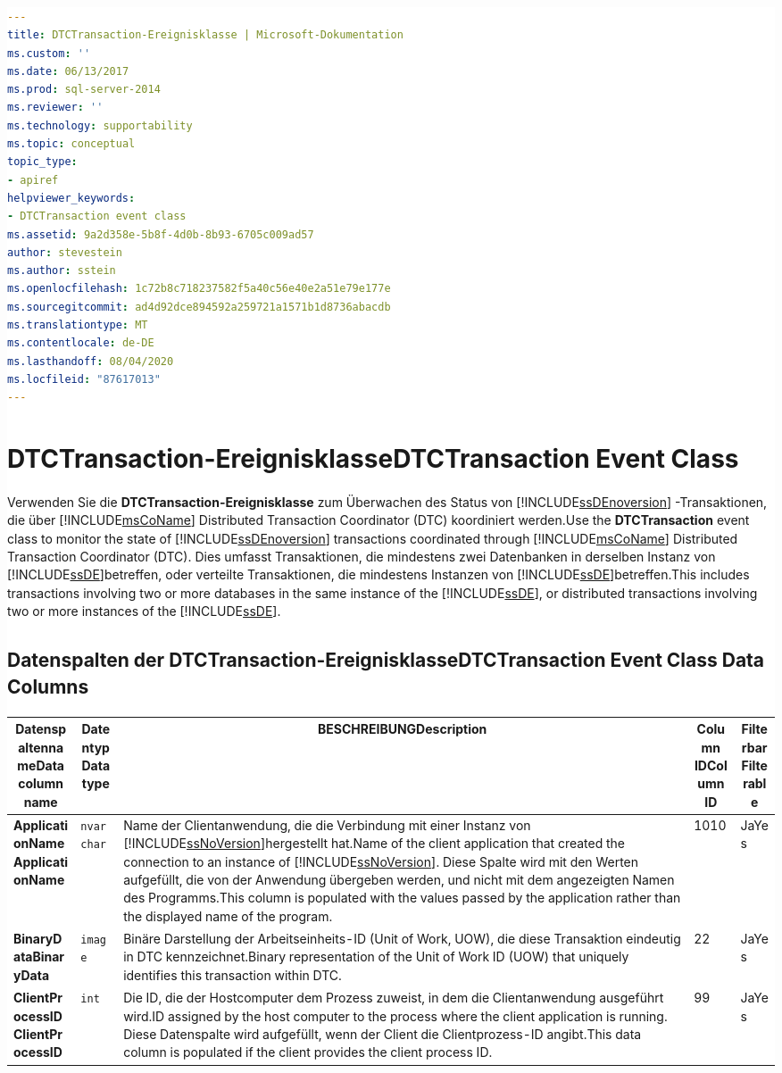 ```yaml
---
title: DTCTransaction-Ereignisklasse | Microsoft-Dokumentation
ms.custom: ''
ms.date: 06/13/2017
ms.prod: sql-server-2014
ms.reviewer: ''
ms.technology: supportability
ms.topic: conceptual
topic_type:
- apiref
helpviewer_keywords:
- DTCTransaction event class
ms.assetid: 9a2d358e-5b8f-4d0b-8b93-6705c009ad57
author: stevestein
ms.author: sstein
ms.openlocfilehash: 1c72b8c718237582f5a40c56e40e2a51e79e177e
ms.sourcegitcommit: ad4d92dce894592a259721a1571b1d8736abacdb
ms.translationtype: MT
ms.contentlocale: de-DE
ms.lasthandoff: 08/04/2020
ms.locfileid: "87617013"
---
```

# <a name="dtctransaction-event-class"></a><span data-ttu-id="f9666-102">DTCTransaction-Ereignisklasse</span><span class="sxs-lookup"><span data-stu-id="f9666-102">DTCTransaction Event Class</span></span>
  <span data-ttu-id="f9666-103">Verwenden Sie die **DTCTransaction-Ereignisklasse** zum Überwachen des Status von [!INCLUDE[ssDEnoversion](../../includes/ssdenoversion-md.md)] -Transaktionen, die über [!INCLUDE[msCoName](../../includes/msconame-md.md)] Distributed Transaction Coordinator (DTC) koordiniert werden.</span><span class="sxs-lookup"><span data-stu-id="f9666-103">Use the **DTCTransaction** event class to monitor the state of [!INCLUDE[ssDEnoversion](../../includes/ssdenoversion-md.md)] transactions coordinated through [!INCLUDE[msCoName](../../includes/msconame-md.md)] Distributed Transaction Coordinator (DTC).</span></span> <span data-ttu-id="f9666-104">Dies umfasst Transaktionen, die mindestens zwei Datenbanken in derselben Instanz von [!INCLUDE[ssDE](../../includes/ssde-md.md)]betreffen, oder verteilte Transaktionen, die mindestens Instanzen von [!INCLUDE[ssDE](../../includes/ssde-md.md)]betreffen.</span><span class="sxs-lookup"><span data-stu-id="f9666-104">This includes transactions involving two or more databases in the same instance of the [!INCLUDE[ssDE](../../includes/ssde-md.md)], or distributed transactions involving two or more instances of the [!INCLUDE[ssDE](../../includes/ssde-md.md)].</span></span>  
  
## <a name="dtctransaction-event-class-data-columns"></a><span data-ttu-id="f9666-105">Datenspalten der DTCTransaction-Ereignisklasse</span><span class="sxs-lookup"><span data-stu-id="f9666-105">DTCTransaction Event Class Data Columns</span></span>  
  
|<span data-ttu-id="f9666-106">Datenspaltenname</span><span class="sxs-lookup"><span data-stu-id="f9666-106">Data column name</span></span>|<span data-ttu-id="f9666-107">Datentyp</span><span class="sxs-lookup"><span data-stu-id="f9666-107">Data type</span></span>|<span data-ttu-id="f9666-108">BESCHREIBUNG</span><span class="sxs-lookup"><span data-stu-id="f9666-108">Description</span></span>|<span data-ttu-id="f9666-109">Column ID</span><span class="sxs-lookup"><span data-stu-id="f9666-109">Column ID</span></span>|<span data-ttu-id="f9666-110">Filterbar</span><span class="sxs-lookup"><span data-stu-id="f9666-110">Filterable</span></span>|  
|----------------------|---------------|-----------------|---------------|----------------|  
|<span data-ttu-id="f9666-111">**ApplicationName**</span><span class="sxs-lookup"><span data-stu-id="f9666-111">**ApplicationName**</span></span>|`nvarchar`|<span data-ttu-id="f9666-112">Name der Clientanwendung, die die Verbindung mit einer Instanz von [!INCLUDE[ssNoVersion](../../includes/ssnoversion-md.md)]hergestellt hat.</span><span class="sxs-lookup"><span data-stu-id="f9666-112">Name of the client application that created the connection to an instance of [!INCLUDE[ssNoVersion](../../includes/ssnoversion-md.md)].</span></span> <span data-ttu-id="f9666-113">Diese Spalte wird mit den Werten aufgefüllt, die von der Anwendung übergeben werden, und nicht mit dem angezeigten Namen des Programms.</span><span class="sxs-lookup"><span data-stu-id="f9666-113">This column is populated with the values passed by the application rather than the displayed name of the program.</span></span>|<span data-ttu-id="f9666-114">10</span><span class="sxs-lookup"><span data-stu-id="f9666-114">10</span></span>|<span data-ttu-id="f9666-115">Ja</span><span class="sxs-lookup"><span data-stu-id="f9666-115">Yes</span></span>|  
|<span data-ttu-id="f9666-116">**BinaryData**</span><span class="sxs-lookup"><span data-stu-id="f9666-116">**BinaryData**</span></span>|`image`|<span data-ttu-id="f9666-117">Binäre Darstellung der Arbeitseinheits-ID (Unit of Work, UOW), die diese Transaktion eindeutig in DTC kennzeichnet.</span><span class="sxs-lookup"><span data-stu-id="f9666-117">Binary representation of the Unit of Work ID (UOW) that uniquely identifies this transaction within DTC.</span></span>|<span data-ttu-id="f9666-118">2</span><span class="sxs-lookup"><span data-stu-id="f9666-118">2</span></span>|<span data-ttu-id="f9666-119">Ja</span><span class="sxs-lookup"><span data-stu-id="f9666-119">Yes</span></span>|  
|<span data-ttu-id="f9666-120">**ClientProcessID**</span><span class="sxs-lookup"><span data-stu-id="f9666-120">**ClientProcessID**</span></span>|`int`|<span data-ttu-id="f9666-121">Die ID, die der Hostcomputer dem Prozess zuweist, in dem die Clientanwendung ausgeführt wird.</span><span class="sxs-lookup"><span data-stu-id="f9666-121">ID assigned by the host computer to the process where the client application is running.</span></span> <span data-ttu-id="f9666-122">Diese Datenspalte wird aufgefüllt, wenn der Client die Clientprozess-ID angibt.</span><span class="sxs-lookup"><span data-stu-id="f9666-122">This data column is populated if the client provides the client process ID.</span></span>|<span data-ttu-id="f9666-123">9</span><span class="sxs-lookup"><span data-stu-id="f9666-123">9</span></span>|<span data-ttu-id="f9666-124">Ja</span><span class="sxs-lookup"><span data-stu-id="f9666-124">Yes</span></span>|  